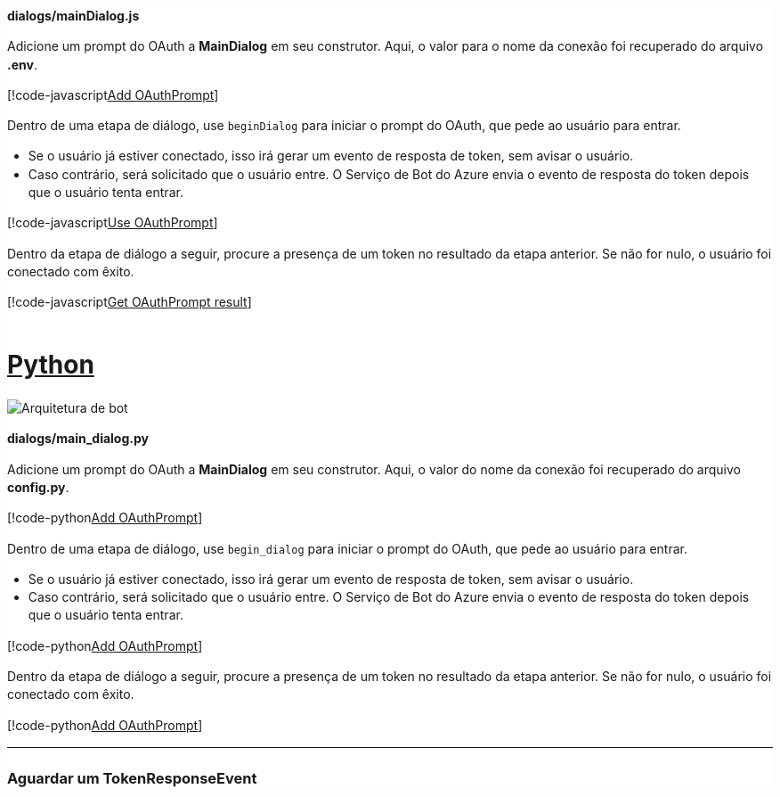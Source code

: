 **dialogs/mainDialog.js**

Adicione um prompt do OAuth a **MainDialog** em seu construtor. Aqui, o valor para o nome da conexão foi recuperado do arquivo **.env**.

[!code-javascript[Add OAuthPrompt](~/../botbuilder-samples/samples/javascript_nodejs/18.bot-authentication/dialogs/mainDialog.js?range=24-29)]

Dentro de uma etapa de diálogo, use `beginDialog` para iniciar o prompt do OAuth, que pede ao usuário para entrar.

- Se o usuário já estiver conectado, isso irá gerar um evento de resposta de token, sem avisar o usuário.
- Caso contrário, será solicitado que o usuário entre. O Serviço de Bot do Azure envia o evento de resposta do token depois que o usuário tenta entrar.

[!code-javascript[Use OAuthPrompt](~/../botbuilder-samples/samples/javascript_nodejs/18.bot-authentication/dialogs/mainDialog.js?range=57)]

Dentro da etapa de diálogo a seguir, procure a presença de um token no resultado da etapa anterior. Se não for nulo, o usuário foi conectado com êxito.

[!code-javascript[Get OAuthPrompt result](~/../botbuilder-samples/samples/javascript_nodejs/18.bot-authentication/dialogs/mainDialog.js?range=62-63)]

# <a name="python"></a>[Python](#tab/python)

![Arquitetura de bot](media/how-to-auth/architecture-python.png)

**dialogs/main_dialog.py**

Adicione um prompt do OAuth a **MainDialog** em seu construtor. Aqui, o valor do nome da conexão foi recuperado do arquivo **config.py**.

[!code-python[Add OAuthPrompt](~/../botbuilder-samples/samples/python/18.bot-authentication/dialogs/main_dialog.py?range=34-44)]

Dentro de uma etapa de diálogo, use `begin_dialog` para iniciar o prompt do OAuth, que pede ao usuário para entrar.

- Se o usuário já estiver conectado, isso irá gerar um evento de resposta de token, sem avisar o usuário.
- Caso contrário, será solicitado que o usuário entre. O Serviço de Bot do Azure envia o evento de resposta do token depois que o usuário tenta entrar.

[!code-python[Add OAuthPrompt](~/../botbuilder-samples/samples/python/18.bot-authentication/dialogs/main_dialog.py?range=49)]

Dentro da etapa de diálogo a seguir, procure a presença de um token no resultado da etapa anterior. Se não for nulo, o usuário foi conectado com êxito.

[!code-python[Add OAuthPrompt](~/../botbuilder-samples/samples/python/18.bot-authentication/dialogs/main_dialog.py?range=54-65)]

---

### <a name="wait-for-a-tokenresponseevent"></a>Aguardar um TokenResponseEvent
